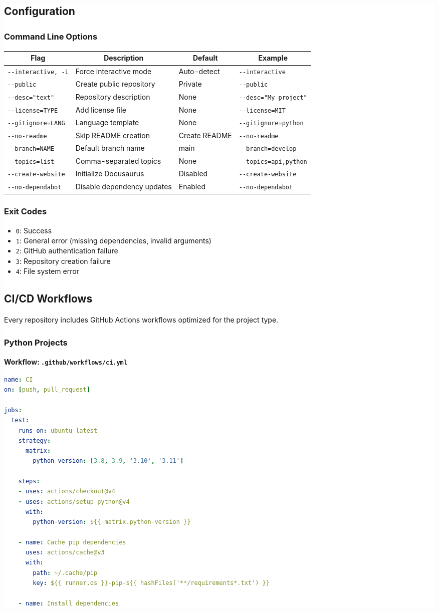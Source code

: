 ## Configuration

### Command Line Options

| Flag | Description | Default | Example |
|------|-------------|---------|---------|
| `--interactive, -i` | Force interactive mode | Auto-detect | `--interactive` |
| `--public` | Create public repository | Private | `--public` |
| `--desc="text"` | Repository description | None | `--desc="My project"` |
| `--license=TYPE` | Add license file | None | `--license=MIT` |
| `--gitignore=LANG` | Language template | None | `--gitignore=python` |
| `--no-readme` | Skip README creation | Create README | `--no-readme` |
| `--branch=NAME` | Default branch name | main | `--branch=develop` |
| `--topics=list` | Comma-separated topics | None | `--topics=api,python` |
| `--create-website` | Initialize Docusaurus | Disabled | `--create-website` |
| `--no-dependabot` | Disable dependency updates | Enabled | `--no-dependabot` |

### Exit Codes

- `0`: Success
- `1`: General error (missing dependencies, invalid arguments)
- `2`: GitHub authentication failure
- `3`: Repository creation failure
- `4`: File system error

## CI/CD Workflows

Every repository includes GitHub Actions workflows optimized for the project type.

### Python Projects

**Workflow: `.github/workflows/ci.yml`**

```yaml
name: CI
on: [push, pull_request]

jobs:
  test:
    runs-on: ubuntu-latest
    strategy:
      matrix:
        python-version: [3.8, 3.9, '3.10', '3.11']
    
    steps:
    - uses: actions/checkout@v4
    - uses: actions/setup-python@v4
      with:
        python-version: ${{ matrix.python-version }}
    
    - name: Cache pip dependencies
      uses: actions/cache@v3
      with:
        path: ~/.cache/pip
        key: ${{ runner.os }}-pip-${{ hashFiles('**/requirements*.txt') }}
    
    - name: Install dependencies
```